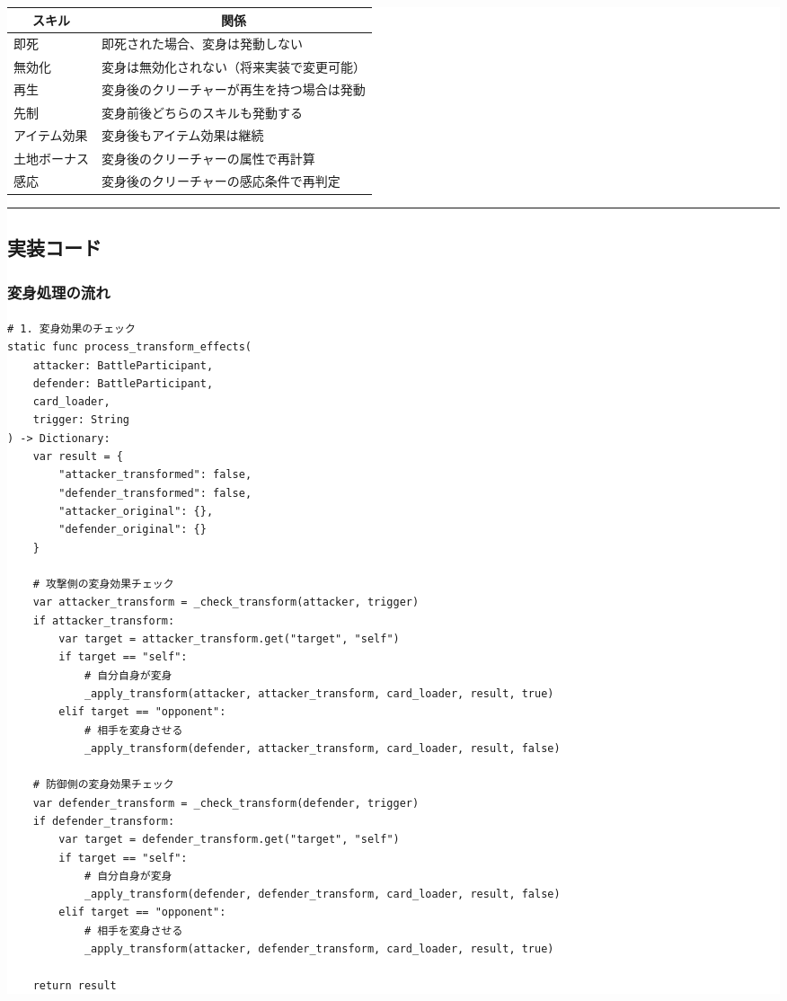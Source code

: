 | スキル | 関係 |
|--------|------|
| 即死 | 即死された場合、変身は発動しない |
| 無効化 | 変身は無効化されない（将来実装で変更可能） |
| 再生 | 変身後のクリーチャーが再生を持つ場合は発動 |
| 先制 | 変身前後どちらのスキルも発動する |
| アイテム効果 | 変身後もアイテム効果は継続 |
| 土地ボーナス | 変身後のクリーチャーの属性で再計算 |
| 感応 | 変身後のクリーチャーの感応条件で再判定 |

---

## 実装コード

### 変身処理の流れ

```gdscript
# 1. 変身効果のチェック
static func process_transform_effects(
	attacker: BattleParticipant, 
	defender: BattleParticipant, 
	card_loader, 
	trigger: String
) -> Dictionary:
	var result = {
		"attacker_transformed": false,
		"defender_transformed": false,
		"attacker_original": {},
		"defender_original": {}
	}
	
	# 攻撃側の変身効果チェック
	var attacker_transform = _check_transform(attacker, trigger)
	if attacker_transform:
		var target = attacker_transform.get("target", "self")
		if target == "self":
			# 自分自身が変身
			_apply_transform(attacker, attacker_transform, card_loader, result, true)
		elif target == "opponent":
			# 相手を変身させる
			_apply_transform(defender, attacker_transform, card_loader, result, false)
	
	# 防御側の変身効果チェック
	var defender_transform = _check_transform(defender, trigger)
	if defender_transform:
		var target = defender_transform.get("target", "self")
		if target == "self":
			# 自分自身が変身
			_apply_transform(defender, defender_transform, card_loader, result, false)
		elif target == "opponent":
			# 相手を変身させる
			_apply_transform(attacker, defender_transform, card_loader, result, true)
	
	return result
```
